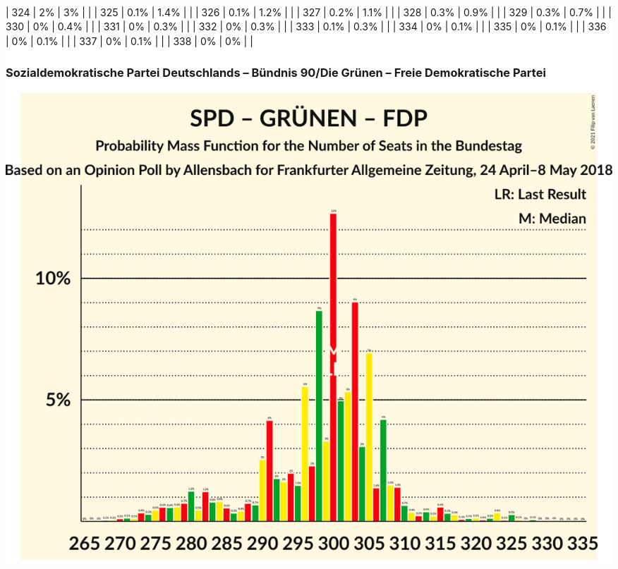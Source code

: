 | 324 | 2% | 3% |  |
| 325 | 0.1% | 1.4% |  |
| 326 | 0.1% | 1.2% |  |
| 327 | 0.2% | 1.1% |  |
| 328 | 0.3% | 0.9% |  |
| 329 | 0.3% | 0.7% |  |
| 330 | 0% | 0.4% |  |
| 331 | 0% | 0.3% |  |
| 332 | 0% | 0.3% |  |
| 333 | 0.1% | 0.3% |  |
| 334 | 0% | 0.1% |  |
| 335 | 0% | 0.1% |  |
| 336 | 0% | 0.1% |  |
| 337 | 0% | 0.1% |  |
| 338 | 0% | 0% |  |

### Sozialdemokratische Partei Deutschlands – Bündnis 90/Die Grünen – Freie Demokratische Partei

![Graph with seats probability mass function not yet produced](2018-05-08-Allensbach-coalitions-seats-pmf-spd–grünen–fdp.png "Seats Probability Mass Function")
